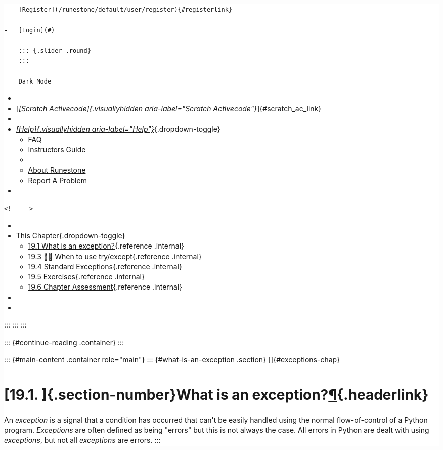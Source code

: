     -   [Register](/runestone/default/user/register){#registerlink}

    -   [Login](#)

    -   ::: {.slider .round}
        :::

        Dark Mode
-   
-   [[*[Scratch Activecode]{.visuallyhidden
    aria-label="Scratch Activecode"}*](javascript:runestoneComponents.popupScratchAC())]{#scratch_ac_link}
-   
-   [*[Help]{.visuallyhidden aria-label="Help"}*](#){.dropdown-toggle}
    -   [FAQ](http://runestoneinteractive.org/pages/faq.html)
    -   [Instructors Guide](https://guide.runestone.academy)
    -   
    -   [About Runestone](http://runestoneinteractive.org)
    -   [Report A
        Problem](/runestone/default/reportabug?course=fopp&page=intro-exceptions)
-   

```{=html}
<!-- -->
```
-   
-   [This Chapter](../index.html){.dropdown-toggle}
    -   [19.1 What is an exception?](intro-exceptions.html){.reference
        .internal}
    -   [19.3 👩‍💻 When to use
        try/except](using-exceptions.html){.reference .internal}
    -   [19.4 Standard Exceptions](standard-exceptions.html){.reference
        .internal}
    -   [19.5 Exercises](Exercises.html){.reference .internal}
    -   [19.6 Chapter Assessment](ChapterAssessment.html){.reference
        .internal}
-   
-   
:::
:::
:::

::: {#continue-reading .container}
:::

::: {#main-content .container role="main"}
::: {#what-is-an-exception .section}
[]{#exceptions-chap}

[19.1. ]{.section-number}What is an exception?[¶](#what-is-an-exception "Permalink to this heading"){.headerlink}
=================================================================================================================

An *exception* is a signal that a condition has occurred that can't be
easily handled using the normal flow-of-control of a Python program.
*Exceptions* are often defined as being "errors" but this is not always
the case. All errors in Python are dealt with using *exceptions*, but
not all *exceptions* are errors.
:::
